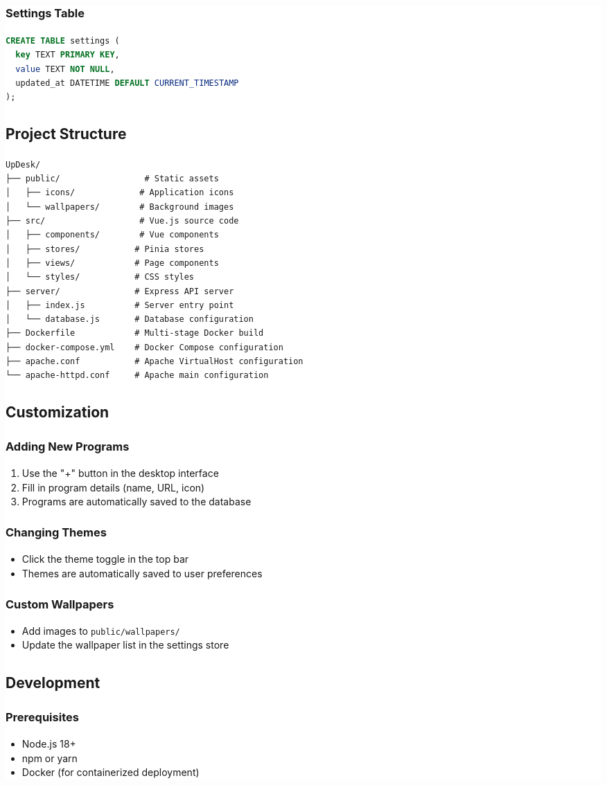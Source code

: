 ### Settings Table
```sql
CREATE TABLE settings (
  key TEXT PRIMARY KEY,
  value TEXT NOT NULL,
  updated_at DATETIME DEFAULT CURRENT_TIMESTAMP
);
```

## Project Structure

```
UpDesk/
├── public/                 # Static assets
│   ├── icons/             # Application icons
│   └── wallpapers/        # Background images
├── src/                   # Vue.js source code
│   ├── components/        # Vue components
│   ├── stores/           # Pinia stores
│   ├── views/            # Page components
│   └── styles/           # CSS styles
├── server/               # Express API server
│   ├── index.js          # Server entry point
│   └── database.js       # Database configuration
├── Dockerfile            # Multi-stage Docker build
├── docker-compose.yml    # Docker Compose configuration
├── apache.conf           # Apache VirtualHost configuration
└── apache-httpd.conf     # Apache main configuration
```

## Customization

### Adding New Programs
1. Use the "+" button in the desktop interface
2. Fill in program details (name, URL, icon)
3. Programs are automatically saved to the database

### Changing Themes
- Click the theme toggle in the top bar
- Themes are automatically saved to user preferences

### Custom Wallpapers
- Add images to `public/wallpapers/`
- Update the wallpaper list in the settings store

## Development

### Prerequisites
- Node.js 18+
- npm or yarn
- Docker (for containerized deployment)
